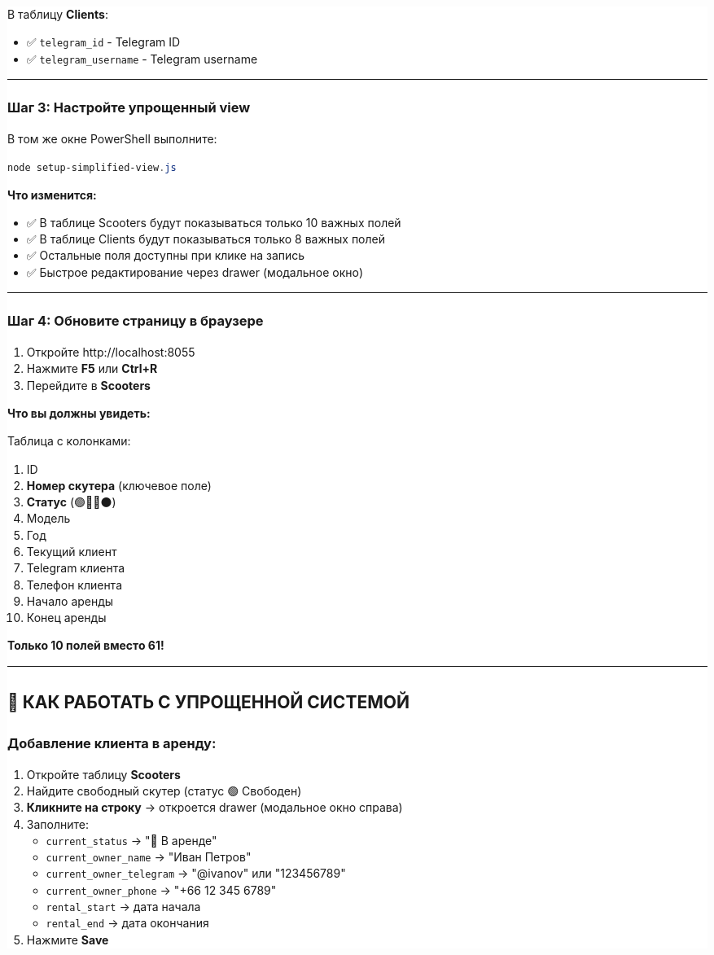 В таблицу **Clients**:
- ✅ `telegram_id` - Telegram ID
- ✅ `telegram_username` - Telegram username

---

### Шаг 3: Настройте упрощенный view

В том же окне PowerShell выполните:

```powershell
node setup-simplified-view.js
```

**Что изменится:**

- ✅ В таблице Scooters будут показываться только 10 важных полей
- ✅ В таблице Clients будут показываться только 8 важных полей
- ✅ Остальные поля доступны при клике на запись
- ✅ Быстрое редактирование через drawer (модальное окно)

---

### Шаг 4: Обновите страницу в браузере

1. Откройте http://localhost:8055
2. Нажмите **F5** или **Ctrl+R**
3. Перейдите в **Scooters**

**Что вы должны увидеть:**

Таблица с колонками:
1. ID
2. **Номер скутера** (ключевое поле)
3. **Статус** (🟢🔵🔴⚫)
4. Модель
5. Год
6. Текущий клиент
7. Telegram клиента
8. Телефон клиента
9. Начало аренды
10. Конец аренды

**Только 10 полей вместо 61!**

---

## 🎯 КАК РАБОТАТЬ С УПРОЩЕННОЙ СИСТЕМОЙ

### Добавление клиента в аренду:

1. Откройте таблицу **Scooters**
2. Найдите свободный скутер (статус 🟢 Свободен)
3. **Кликните на строку** → откроется drawer (модальное окно справа)
4. Заполните:
   - `current_status` → "🔵 В аренде"
   - `current_owner_name` → "Иван Петров"
   - `current_owner_telegram` → "@ivanov" или "123456789"
   - `current_owner_phone` → "+66 12 345 6789"
   - `rental_start` → дата начала
   - `rental_end` → дата окончания
5. Нажмите **Save**
